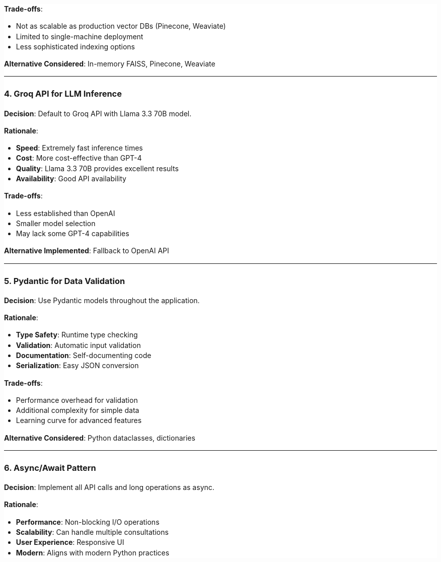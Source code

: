 **Trade-offs**:
- Not as scalable as production vector DBs (Pinecone, Weaviate)
- Limited to single-machine deployment
- Less sophisticated indexing options

**Alternative Considered**: In-memory FAISS, Pinecone, Weaviate

---

### 4. **Groq API for LLM Inference**

**Decision**: Default to Groq API with Llama 3.3 70B model.

**Rationale**:
- **Speed**: Extremely fast inference times
- **Cost**: More cost-effective than GPT-4
- **Quality**: Llama 3.3 70B provides excellent results
- **Availability**: Good API availability

**Trade-offs**:
- Less established than OpenAI
- Smaller model selection
- May lack some GPT-4 capabilities

**Alternative Implemented**: Fallback to OpenAI API

---

### 5. **Pydantic for Data Validation**

**Decision**: Use Pydantic models throughout the application.

**Rationale**:
- **Type Safety**: Runtime type checking
- **Validation**: Automatic input validation
- **Documentation**: Self-documenting code
- **Serialization**: Easy JSON conversion

**Trade-offs**:
- Performance overhead for validation
- Additional complexity for simple data
- Learning curve for advanced features

**Alternative Considered**: Python dataclasses, dictionaries

---

### 6. **Async/Await Pattern**

**Decision**: Implement all API calls and long operations as async.

**Rationale**:
- **Performance**: Non-blocking I/O operations
- **Scalability**: Can handle multiple consultations
- **User Experience**: Responsive UI
- **Modern**: Aligns with modern Python practices
